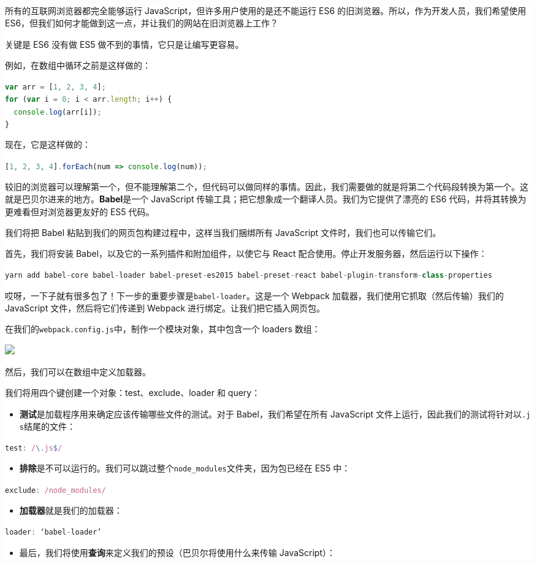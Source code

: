 所有的互联网浏览器都完全能够运行 JavaScript，但许多用户使用的是还不能运行 ES6 的旧浏览器。所以，作为开发人员，我们希望使用 ES6，但我们如何才能做到这一点，并让我们的网站在旧浏览器上工作？

关键是 ES6 没有做 ES5 做不到的事情，它只是让编写更容易。

例如，在数组中循环之前是这样做的：

```jsx
var arr = [1, 2, 3, 4];
for (var i = 0; i < arr.length; i++) {
  console.log(arr[i]);
}
```

现在，它是这样做的：

```jsx
[1, 2, 3, 4].forEach(num => console.log(num));
```

较旧的浏览器可以理解第一个，但不能理解第二个，但代码可以做同样的事情。因此，我们需要做的就是将第二个代码段转换为第一个。这就是巴贝尔进来的地方。**Babel**是一个 JavaScript 传输工具；把它想象成一个翻译人员。我们为它提供了漂亮的 ES6 代码，并将其转换为更难看但对浏览器更友好的 ES5 代码。

我们将把 Babel 粘贴到我们的网页包构建过程中，这样当我们捆绑所有 JavaScript 文件时，我们也可以传输它们。

首先，我们将安装 Babel，以及它的一系列插件和附加组件，以使它与 React 配合使用。停止开发服务器，然后运行以下操作：

```jsx
yarn add babel-core babel-loader babel-preset-es2015 babel-preset-react babel-plugin-transform-class-properties
```

哎呀，一下子就有很多包了！下一步的重要步骤是`babel-loader`。这是一个 Webpack 加载器，我们使用它抓取（然后传输）我们的 JavaScript 文件，然后将它们传递到 Webpack 进行绑定。让我们把它插入网页包。

在我们的`webpack.config.js`中，制作一个模块对象，其中包含一个 loaders 数组：

![](../images/00019.jpeg)

然后，我们可以在数组中定义加载器。

我们将用四个键创建一个对象：test、exclude、loader 和 query：

*   **测试**是加载程序用来确定应该传输哪些文件的测试。对于 Babel，我们希望在所有 JavaScript 文件上运行，因此我们的测试将针对以`.js`结尾的文件：

```jsx
test: /\.js$/
```

*   **排除**是不可以运行的。我们可以跳过整个`node_modules`文件夹，因为包已经在 ES5 中：

```jsx
exclude: /node_modules/
```

*   **加载器**就是我们的加载器：

```jsx
loader: ‘babel-loader’
```

*   最后，我们将使用**查询**来定义我们的预设（巴贝尔将使用什么来传输 JavaScript）：
